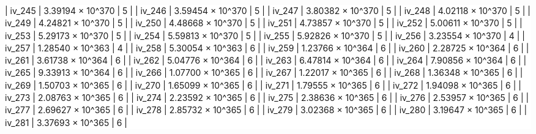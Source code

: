 | iv_245 | 3.39194 × 10^370 | 5 |
| iv_246 | 3.59454 × 10^370 | 5 |
| iv_247 | 3.80382 × 10^370 | 5 |
| iv_248 | 4.02118 × 10^370 | 5 |
| iv_249 | 4.24821 × 10^370 | 5 |
| iv_250 | 4.48668 × 10^370 | 5 |
| iv_251 | 4.73857 × 10^370 | 5 |
| iv_252 | 5.00611 × 10^370 | 5 |
| iv_253 | 5.29173 × 10^370 | 5 |
| iv_254 | 5.59813 × 10^370 | 5 |
| iv_255 | 5.92826 × 10^370 | 5 |
| iv_256 | 3.23554 × 10^370 | 4 |
| iv_257 | 1.28540 × 10^363 | 4 |
| iv_258 | 5.30054 × 10^363 | 6 |
| iv_259 | 1.23766 × 10^364 | 6 |
| iv_260 | 2.28725 × 10^364 | 6 |
| iv_261 | 3.61738 × 10^364 | 6 |
| iv_262 | 5.04776 × 10^364 | 6 |
| iv_263 | 6.47814 × 10^364 | 6 |
| iv_264 | 7.90856 × 10^364 | 6 |
| iv_265 | 9.33913 × 10^364 | 6 |
| iv_266 | 1.07700 × 10^365 | 6 |
| iv_267 | 1.22017 × 10^365 | 6 |
| iv_268 | 1.36348 × 10^365 | 6 |
| iv_269 | 1.50703 × 10^365 | 6 |
| iv_270 | 1.65099 × 10^365 | 6 |
| iv_271 | 1.79555 × 10^365 | 6 |
| iv_272 | 1.94098 × 10^365 | 6 |
| iv_273 | 2.08763 × 10^365 | 6 |
| iv_274 | 2.23592 × 10^365 | 6 |
| iv_275 | 2.38636 × 10^365 | 6 |
| iv_276 | 2.53957 × 10^365 | 6 |
| iv_277 | 2.69627 × 10^365 | 6 |
| iv_278 | 2.85732 × 10^365 | 6 |
| iv_279 | 3.02368 × 10^365 | 6 |
| iv_280 | 3.19647 × 10^365 | 6 |
| iv_281 | 3.37693 × 10^365 | 6 |